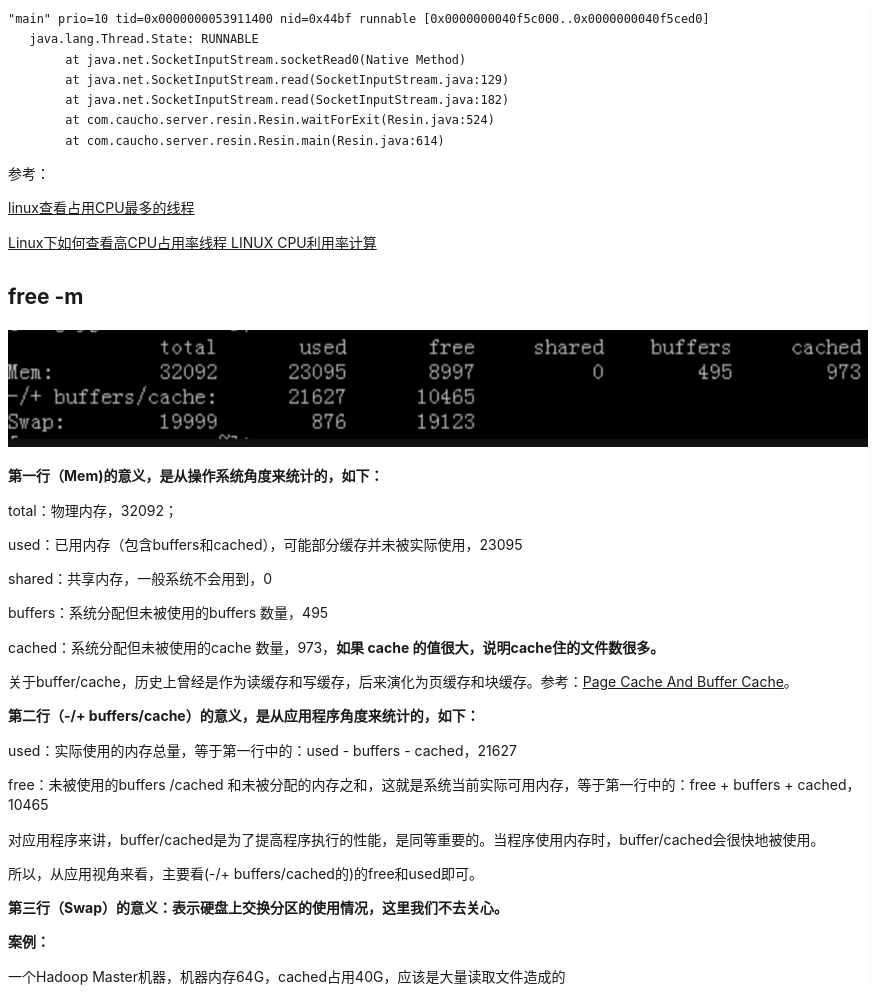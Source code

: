 ```
"main" prio=10 tid=0x0000000053911400 nid=0x44bf runnable [0x0000000040f5c000..0x0000000040f5ced0]    
   java.lang.Thread.State: RUNNABLE    
        at java.net.SocketInputStream.socketRead0(Native Method)    
        at java.net.SocketInputStream.read(SocketInputStream.java:129)    
        at java.net.SocketInputStream.read(SocketInputStream.java:182)    
        at com.caucho.server.resin.Resin.waitForExit(Resin.java:524)    
        at com.caucho.server.resin.Resin.main(Resin.java:614)  
```

参考：

[linux查看占用CPU最多的线程](http://blog.csdn.net/jiafu1115/article/details/7355628)

[Linux下如何查看高CPU占用率线程 LINUX CPU利用率计算](http://san-yun.iteye.com/blog/1568981)

## free -m

![clash-copy-shell](../images/the-common-rhel-command-1.png)

**第一行（Mem)的意义，是从操作系统角度来统计的，如下：**

total：物理内存，32092；

used：已用内存（包含buffers和cached），可能部分缓存并未被实际使用，23095

shared：共享内存，一般系统不会用到，0

buffers：系统分配但未被使用的buffers 数量，495

cached：系统分配但未被使用的cache 数量，973，**如果 cache 的值很大，说明cache住的文件数很多。**

关于buffer/cache，历史上曾经是作为读缓存和写缓存，后来演化为页缓存和块缓存。参考：[Page Cache And Buffer Cache](https://www.cnblogs.com/Courage129/p/14311675.html)。

**第二行（-/+ buffers/cache）的意义，是从应用程序角度来统计的，如下：**

used：实际使用的内存总量，等于第一行中的：used - buffers - cached，21627

free：未被使用的buffers /cached 和未被分配的内存之和，这就是系统当前实际可用内存，等于第一行中的：free + buffers + cached，10465

对应用程序来讲，buffer/cached是为了提高程序执行的性能，是同等重要的。当程序使用内存时，buffer/cached会很快地被使用。

所以，从应用视角来看，主要看(-/+ buffers/cached的)的free和used即可。

**第三行（Swap）的意义：表示硬盘上交换分区的使用情况，这里我们不去关心。**



**案例：**

一个Hadoop Master机器，机器内存64G，cached占用40G，应该是大量读取文件造成的

